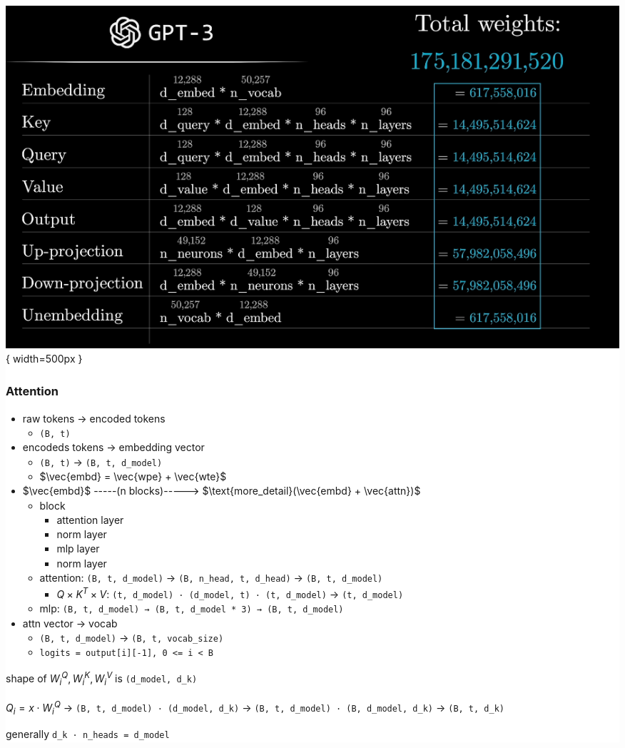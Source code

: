 ![GPT3 parameters](../../../docs/WikiImage/image_2024-10-25-17-08-48.png){ width=500px }

### Attention

- raw tokens → encoded tokens
    - `(B, t)`
- encodeds tokens → embedding vector
    - `(B, t)` → `(B, t, d_model)`
    - $\vec{embd} = \vec{wpe} + \vec{wte}$
- $\vec{embd}$ -----(n blocks)-----> $\text{more_detail}(\vec{embd} + \vec{attn})$
    - block
        - attention layer
        - norm layer
        - mlp layer
        - norm layer
    - attention: `(B, t, d_model)` → `(B, n_head, t, d_head)` → `(B, t, d_model)`
        - $Q \times K^{T} \times V$: `(t, d_model) · (d_model, t) · (t, d_model)` → `(t, d_model)`
    - mlp: `(B, t, d_model) → (B, t, d_model * 3) → (B, t, d_model)`
- attn vector → vocab
    - `(B, t, d_model)` → `(B, t, vocab_size)`
    - `logits = output[i][-1], 0 <= i < B`

shape of $W_{i}^{Q}, W_{i}^{K}, W_{i}^{V}$ is `(d_model, d_k)`

$Q_{i} = x \cdot W_{i}^{Q}$ → `(B, t, d_model) · (d_model, d_k)` → `(B, t, d_model) · (B, d_model, d_k)` → `(B, t, d_k)`

generally `d_k · n_heads = d_model`
